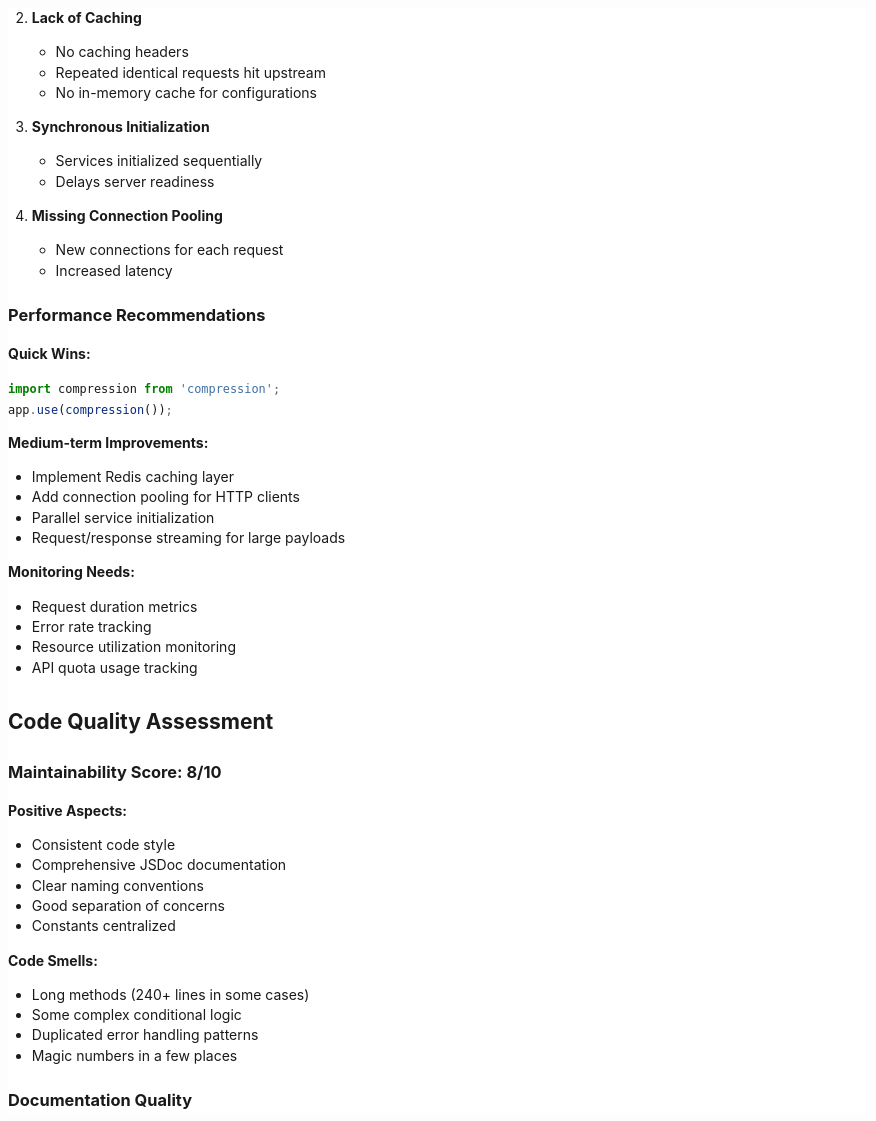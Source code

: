 2. **Lack of Caching**
   - No caching headers
   - Repeated identical requests hit upstream
   - No in-memory cache for configurations

3. **Synchronous Initialization**
   - Services initialized sequentially
   - Delays server readiness

4. **Missing Connection Pooling**
   - New connections for each request
   - Increased latency

### Performance Recommendations

**Quick Wins:**

```javascript
import compression from 'compression';
app.use(compression());
```

**Medium-term Improvements:**

- Implement Redis caching layer
- Add connection pooling for HTTP clients
- Parallel service initialization
- Request/response streaming for large payloads

**Monitoring Needs:**

- Request duration metrics
- Error rate tracking
- Resource utilization monitoring
- API quota usage tracking

## Code Quality Assessment

### Maintainability Score: 8/10

**Positive Aspects:**

- Consistent code style
- Comprehensive JSDoc documentation
- Clear naming conventions
- Good separation of concerns
- Constants centralized

**Code Smells:**

- Long methods (240+ lines in some cases)
- Some complex conditional logic
- Duplicated error handling patterns
- Magic numbers in a few places

### Documentation Quality

